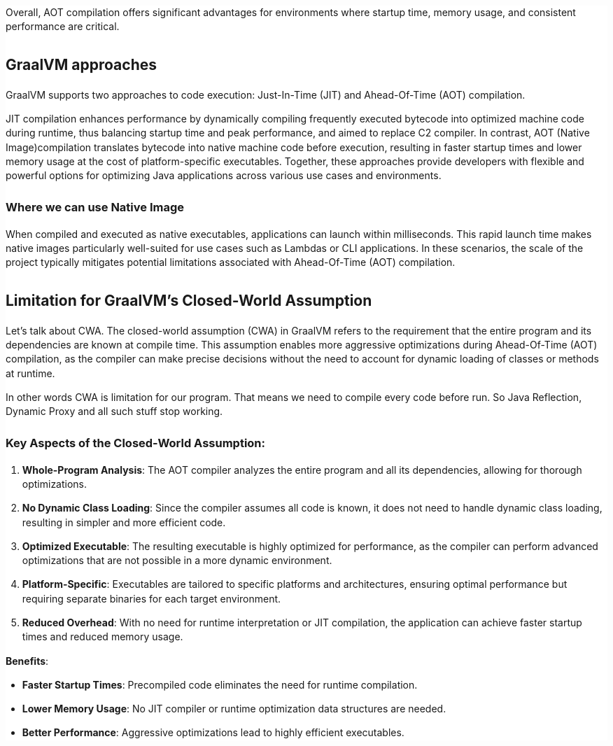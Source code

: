 Overall, AOT compilation offers significant advantages for environments where startup time, memory usage, and consistent performance are critical.

## GraalVM approaches

GraalVM supports two approaches to code execution: Just-In-Time (JIT) and Ahead-Of-Time (AOT) compilation.

JIT compilation enhances performance by dynamically compiling frequently executed bytecode into optimized machine code during runtime, thus balancing startup time and peak performance, and aimed to replace C2 compiler. In contrast, AOT (Native Image)compilation translates bytecode into native machine code before execution, resulting in faster startup times and lower memory usage at the cost of platform-specific executables. Together, these approaches provide developers with flexible and powerful options for optimizing Java applications across various use cases and environments.

### Where we can use Native Image

When compiled and executed as native executables, applications can launch within milliseconds. This rapid launch time makes native images particularly well-suited for use cases such as Lambdas or CLI applications. In these scenarios, the scale of the project typically mitigates potential limitations associated with Ahead-Of-Time (AOT) compilation.

## Limitation for GraalVM’s Closed-World Assumption

Let’s talk about CWA. The closed-world assumption (CWA) in GraalVM refers to the requirement that the entire program and its dependencies are known at compile time. This assumption enables more aggressive optimizations during Ahead-Of-Time (AOT) compilation, as the compiler can make precise decisions without the need to account for dynamic loading of classes or methods at runtime.

In other words CWA is limitation for our program. That means we need to compile every code before run. So Java Reflection, Dynamic Proxy and all such stuff stop working.

### Key Aspects of the Closed-World Assumption:

1. **Whole-Program Analysis**: The AOT compiler analyzes the entire program and all its dependencies, allowing for thorough optimizations.

2. **No Dynamic Class Loading**: Since the compiler assumes all code is known, it does not need to handle dynamic class loading, resulting in simpler and more efficient code.

3. **Optimized Executable**: The resulting executable is highly optimized for performance, as the compiler can perform advanced optimizations that are not possible in a more dynamic environment.

4. **Platform-Specific**: Executables are tailored to specific platforms and architectures, ensuring optimal performance but requiring separate binaries for each target environment.

5. **Reduced Overhead**: With no need for runtime interpretation or JIT compilation, the application can achieve faster startup times and reduced memory usage.

**Benefits**:

* **Faster Startup Times**: Precompiled code eliminates the need for runtime compilation.

* **Lower Memory Usage**: No JIT compiler or runtime optimization data structures are needed.

* **Better Performance**: Aggressive optimizations lead to highly efficient executables.

